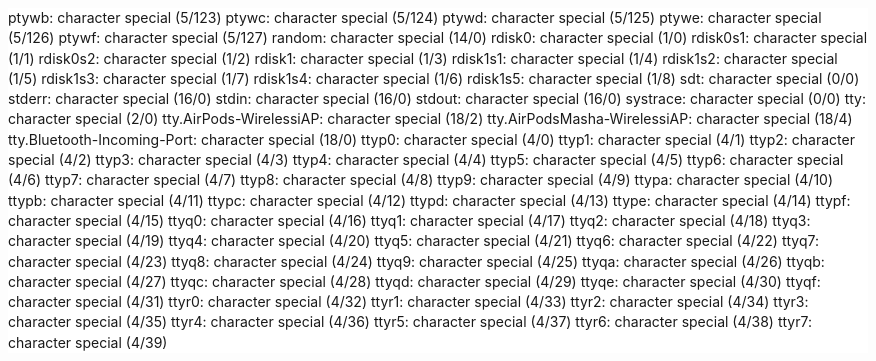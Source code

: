 ptywb:                        character special (5/123)
ptywc:                        character special (5/124)
ptywd:                        character special (5/125)
ptywe:                        character special (5/126)
ptywf:                        character special (5/127)
random:                       character special (14/0)
rdisk0:                       character special (1/0)
rdisk0s1:                     character special (1/1)
rdisk0s2:                     character special (1/2)
rdisk1:                       character special (1/3)
rdisk1s1:                     character special (1/4)
rdisk1s2:                     character special (1/5)
rdisk1s3:                     character special (1/7)
rdisk1s4:                     character special (1/6)
rdisk1s5:                     character special (1/8)
sdt:                          character special (0/0)
stderr:                       character special (16/0)
stdin:                        character special (16/0)
stdout:                       character special (16/0)
systrace:                     character special (0/0)
tty:                          character special (2/0)
tty.AirPods-WirelessiAP:      character special (18/2)
tty.AirPodsMasha-WirelessiAP: character special (18/4)
tty.Bluetooth-Incoming-Port:  character special (18/0)
ttyp0:                        character special (4/0)
ttyp1:                        character special (4/1)
ttyp2:                        character special (4/2)
ttyp3:                        character special (4/3)
ttyp4:                        character special (4/4)
ttyp5:                        character special (4/5)
ttyp6:                        character special (4/6)
ttyp7:                        character special (4/7)
ttyp8:                        character special (4/8)
ttyp9:                        character special (4/9)
ttypa:                        character special (4/10)
ttypb:                        character special (4/11)
ttypc:                        character special (4/12)
ttypd:                        character special (4/13)
ttype:                        character special (4/14)
ttypf:                        character special (4/15)
ttyq0:                        character special (4/16)
ttyq1:                        character special (4/17)
ttyq2:                        character special (4/18)
ttyq3:                        character special (4/19)
ttyq4:                        character special (4/20)
ttyq5:                        character special (4/21)
ttyq6:                        character special (4/22)
ttyq7:                        character special (4/23)
ttyq8:                        character special (4/24)
ttyq9:                        character special (4/25)
ttyqa:                        character special (4/26)
ttyqb:                        character special (4/27)
ttyqc:                        character special (4/28)
ttyqd:                        character special (4/29)
ttyqe:                        character special (4/30)
ttyqf:                        character special (4/31)
ttyr0:                        character special (4/32)
ttyr1:                        character special (4/33)
ttyr2:                        character special (4/34)
ttyr3:                        character special (4/35)
ttyr4:                        character special (4/36)
ttyr5:                        character special (4/37)
ttyr6:                        character special (4/38)
ttyr7:                        character special (4/39)